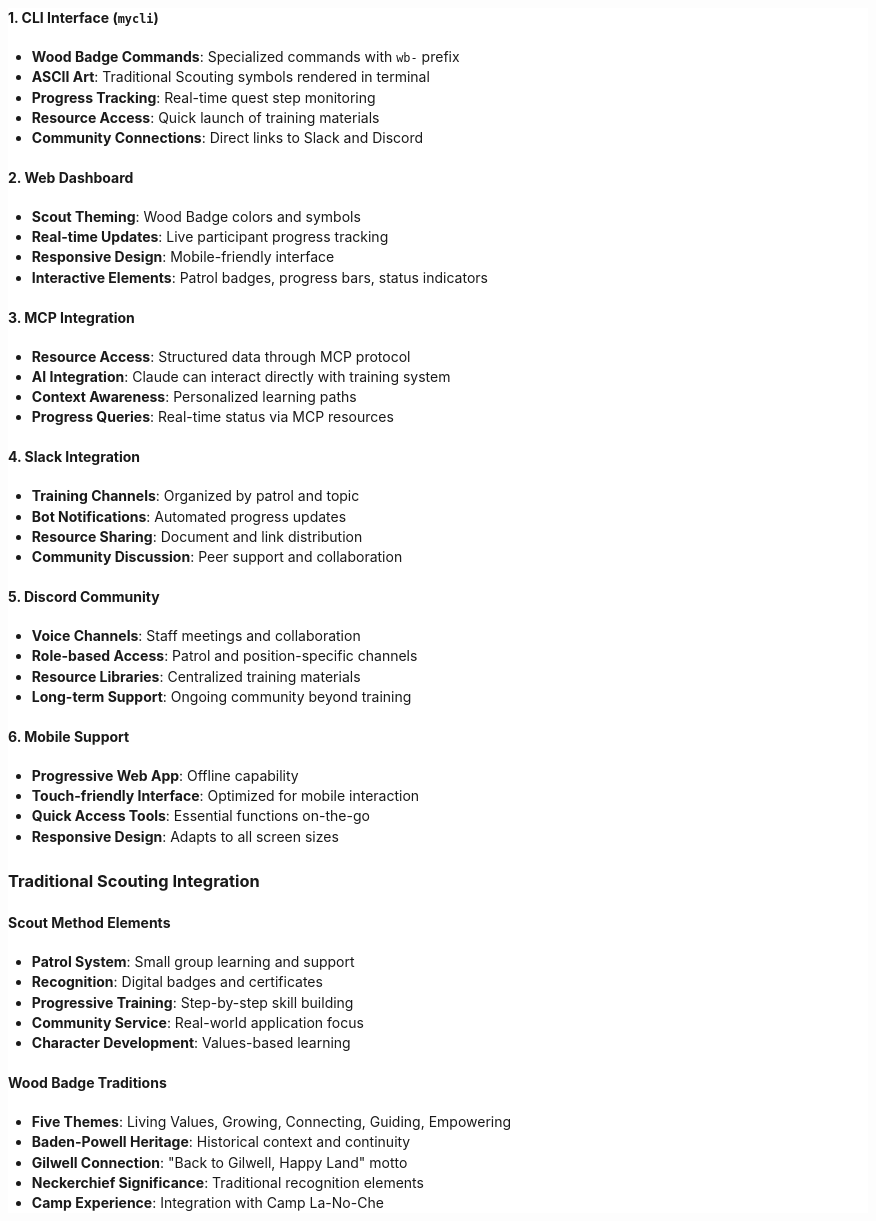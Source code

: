 #### 1. CLI Interface (`mycli`)
- **Wood Badge Commands**: Specialized commands with `wb-` prefix
- **ASCII Art**: Traditional Scouting symbols rendered in terminal
- **Progress Tracking**: Real-time quest step monitoring
- **Resource Access**: Quick launch of training materials
- **Community Connections**: Direct links to Slack and Discord

#### 2. Web Dashboard
- **Scout Theming**: Wood Badge colors and symbols
- **Real-time Updates**: Live participant progress tracking
- **Responsive Design**: Mobile-friendly interface
- **Interactive Elements**: Patrol badges, progress bars, status indicators

#### 3. MCP Integration
- **Resource Access**: Structured data through MCP protocol
- **AI Integration**: Claude can interact directly with training system
- **Context Awareness**: Personalized learning paths
- **Progress Queries**: Real-time status via MCP resources

#### 4. Slack Integration
- **Training Channels**: Organized by patrol and topic
- **Bot Notifications**: Automated progress updates
- **Resource Sharing**: Document and link distribution
- **Community Discussion**: Peer support and collaboration

#### 5. Discord Community
- **Voice Channels**: Staff meetings and collaboration
- **Role-based Access**: Patrol and position-specific channels
- **Resource Libraries**: Centralized training materials
- **Long-term Support**: Ongoing community beyond training

#### 6. Mobile Support
- **Progressive Web App**: Offline capability
- **Touch-friendly Interface**: Optimized for mobile interaction
- **Quick Access Tools**: Essential functions on-the-go
- **Responsive Design**: Adapts to all screen sizes

### Traditional Scouting Integration

#### Scout Method Elements
- **Patrol System**: Small group learning and support
- **Recognition**: Digital badges and certificates
- **Progressive Training**: Step-by-step skill building
- **Community Service**: Real-world application focus
- **Character Development**: Values-based learning

#### Wood Badge Traditions
- **Five Themes**: Living Values, Growing, Connecting, Guiding, Empowering
- **Baden-Powell Heritage**: Historical context and continuity
- **Gilwell Connection**: "Back to Gilwell, Happy Land" motto
- **Neckerchief Significance**: Traditional recognition elements
- **Camp Experience**: Integration with Camp La-No-Che
